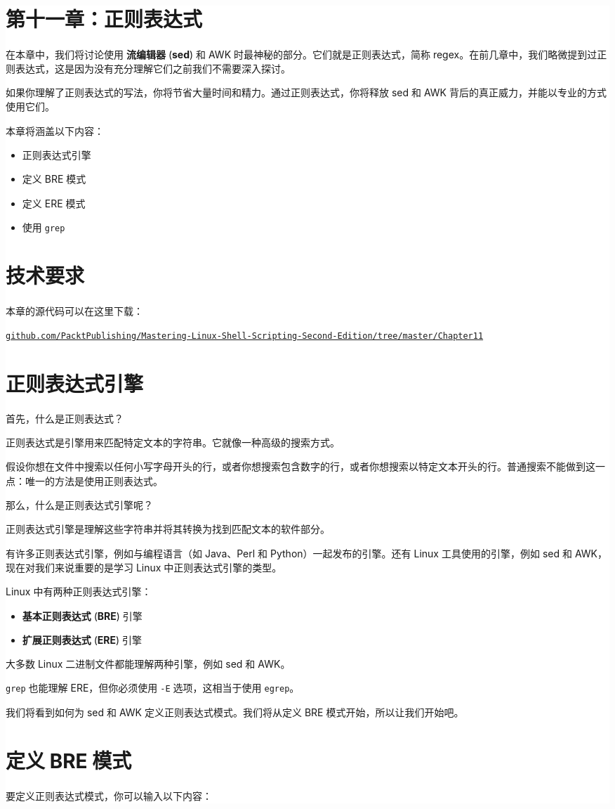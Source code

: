 # 第十一章：正则表达式

在本章中，我们将讨论使用 **流编辑器** (**sed**) 和 AWK 时最神秘的部分。它们就是正则表达式，简称 regex。在前几章中，我们略微提到过正则表达式，这是因为没有充分理解它们之前我们不需要深入探讨。

如果你理解了正则表达式的写法，你将节省大量时间和精力。通过正则表达式，你将释放 sed 和 AWK 背后的真正威力，并能以专业的方式使用它们。

本章将涵盖以下内容：

+   正则表达式引擎

+   定义 BRE 模式

+   定义 ERE 模式

+   使用 `grep`

# 技术要求

本章的源代码可以在这里下载：

[`github.com/PacktPublishing/Mastering-Linux-Shell-Scripting-Second-Edition/tree/master/Chapter11`](https://github.com/PacktPublishing/Mastering-Linux-Shell-Scripting-Second-Edition/tree/master/Chapter11)

# 正则表达式引擎

首先，什么是正则表达式？

正则表达式是引擎用来匹配特定文本的字符串。它就像一种高级的搜索方式。

假设你想在文件中搜索以任何小写字母开头的行，或者你想搜索包含数字的行，或者你想搜索以特定文本开头的行。普通搜索不能做到这一点：唯一的方法是使用正则表达式。

那么，什么是正则表达式引擎呢？

正则表达式引擎是理解这些字符串并将其转换为找到匹配文本的软件部分。

有许多正则表达式引擎，例如与编程语言（如 Java、Perl 和 Python）一起发布的引擎。还有 Linux 工具使用的引擎，例如 sed 和 AWK，现在对我们来说重要的是学习 Linux 中正则表达式引擎的类型。

Linux 中有两种正则表达式引擎：

+   **基本正则表达式** (**BRE**) 引擎

+   **扩展正则表达式** (**ERE**) 引擎

大多数 Linux 二进制文件都能理解两种引擎，例如 sed 和 AWK。

`grep` 也能理解 ERE，但你必须使用 `-E` 选项，这相当于使用 `egrep`。

我们将看到如何为 sed 和 AWK 定义正则表达式模式。我们将从定义 BRE 模式开始，所以让我们开始吧。

# 定义 BRE 模式

要定义正则表达式模式，你可以输入以下内容：
